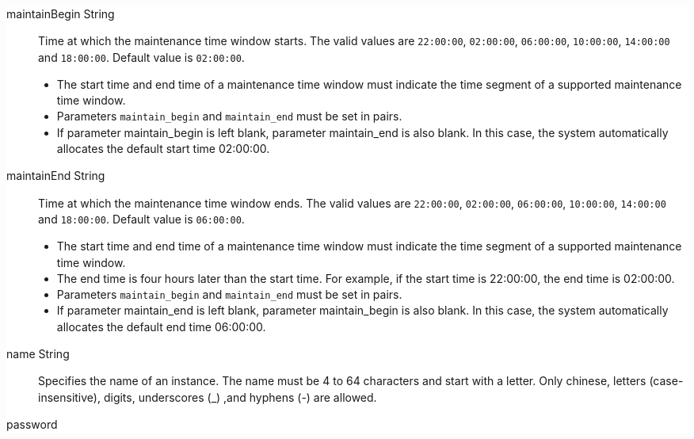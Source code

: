 </ul>
</dd><dt class="property-optional"
            title="Optional">
        <span id="maintainbegin_java">
<a data-swiftype-name="resource-property" data-swiftype-type="text" href="#maintainbegin_java" style="color: inherit; text-decoration: inherit;">maintain<wbr>Begin</a>
</span>
        <span class="property-indicator"></span>
        <span class="property-type">String</span>
    </dt>
    <dd><p>Time at which the maintenance time window starts.
The valid values are <code>22:00:00</code>, <code>02:00:00</code>, <code>06:00:00</code>, <code>10:00:00</code>, <code>14:00:00</code> and <code>18:00:00</code>.
Default value is <code>02:00:00</code>.</p>
<ul>
<li>The start time and end time of a maintenance time window must indicate the time segment of a supported maintenance
time window.</li>
<li>Parameters <code>maintain_begin</code> and <code>maintain_end</code> must be set in pairs.</li>
<li>If parameter maintain_begin is left blank, parameter maintain_end is also blank.
In this case, the system automatically allocates the default start time 02:00:00.</li>
</ul>
</dd><dt class="property-optional"
            title="Optional">
        <span id="maintainend_java">
<a data-swiftype-name="resource-property" data-swiftype-type="text" href="#maintainend_java" style="color: inherit; text-decoration: inherit;">maintain<wbr>End</a>
</span>
        <span class="property-indicator"></span>
        <span class="property-type">String</span>
    </dt>
    <dd><p>Time at which the maintenance time window ends.
The valid values are <code>22:00:00</code>, <code>02:00:00</code>, <code>06:00:00</code>, <code>10:00:00</code>, <code>14:00:00</code> and <code>18:00:00</code>.
Default value is <code>06:00:00</code>.</p>
<ul>
<li>The start time and end time of a maintenance time window must indicate the time segment of a supported maintenance
time window.</li>
<li>The end time is four hours later than the start time.
For example, if the start time is 22:00:00, the end time is 02:00:00.</li>
<li>Parameters <code>maintain_begin</code> and <code>maintain_end</code> must be set in pairs.</li>
<li>If parameter maintain_end is left blank, parameter maintain_begin is also blank.
In this case, the system automatically allocates the default end time 06:00:00.</li>
</ul>
</dd><dt class="property-optional"
            title="Optional">
        <span id="name_java">
<a data-swiftype-name="resource-property" data-swiftype-type="text" href="#name_java" style="color: inherit; text-decoration: inherit;">name</a>
</span>
        <span class="property-indicator"></span>
        <span class="property-type">String</span>
    </dt>
    <dd><p>Specifies the name of an instance.
The name must be 4 to 64 characters and start with a letter.
Only chinese, letters (case-insensitive), digits, underscores (_) ,and hyphens (-) are allowed.</p>
</dd><dt class="property-optional property-replacement"
            title="Optional">
        <span id="password_java">
<a data-swiftype-name="resource-property" data-swiftype-type="text" href="#password_java" style="color: inherit; text-decoration: inherit;">password</a>
</span>
        <span class="property-indicator"></span>